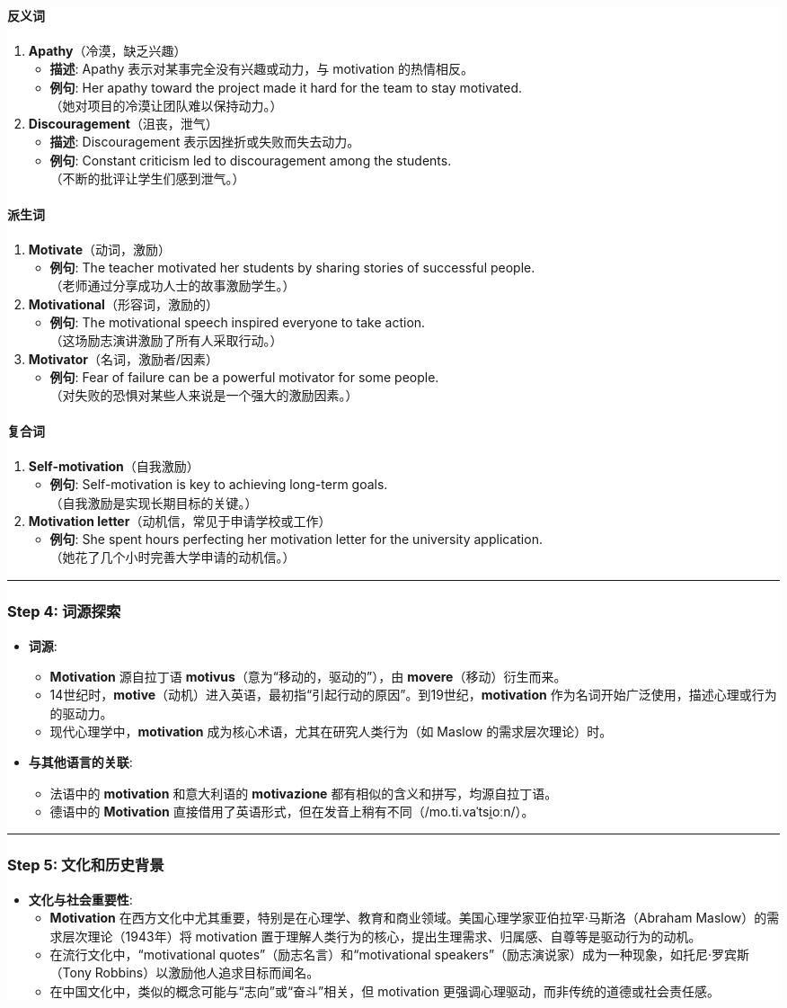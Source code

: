 #### 反义词
1. **Apathy**（冷漠，缺乏兴趣）
   - **描述**: Apathy 表示对某事完全没有兴趣或动力，与 motivation 的热情相反。
   - **例句**: Her apathy toward the project made it hard for the team to stay motivated.  
     （她对项目的冷漠让团队难以保持动力。）
2. **Discouragement**（沮丧，泄气）
   - **描述**: Discouragement 表示因挫折或失败而失去动力。
   - **例句**: Constant criticism led to discouragement among the students.  
     （不断的批评让学生们感到泄气。）

#### 派生词
1. **Motivate**（动词，激励）
   - **例句**: The teacher motivated her students by sharing stories of successful people.  
     （老师通过分享成功人士的故事激励学生。）
2. **Motivational**（形容词，激励的）
   - **例句**: The motivational speech inspired everyone to take action.  
     （这场励志演讲激励了所有人采取行动。）
3. **Motivator**（名词，激励者/因素）
   - **例句**: Fear of failure can be a powerful motivator for some people.  
     （对失败的恐惧对某些人来说是一个强大的激励因素。）

#### 复合词
1. **Self-motivation**（自我激励）
   - **例句**: Self-motivation is key to achieving long-term goals.  
     （自我激励是实现长期目标的关键。）
2. **Motivation letter**（动机信，常见于申请学校或工作）
   - **例句**: She spent hours perfecting her motivation letter for the university application.  
     （她花了几个小时完善大学申请的动机信。）

---

### Step 4: 词源探索

- **词源**:
  - **Motivation** 源自拉丁语 **motivus**（意为“移动的，驱动的”），由 **movere**（移动）衍生而来。
  - 14世纪时，**motive**（动机）进入英语，最初指“引起行动的原因”。到19世纪，**motivation** 作为名词开始广泛使用，描述心理或行为的驱动力。
  - 现代心理学中，**motivation** 成为核心术语，尤其在研究人类行为（如 Maslow 的需求层次理论）时。

- **与其他语言的关联**:
  - 法语中的 **motivation** 和意大利语的 **motivazione** 都有相似的含义和拼写，均源自拉丁语。
  - 德语中的 **Motivation** 直接借用了英语形式，但在发音上稍有不同（/mo.ti.vaˈtsi̯oːn/）。

---

### Step 5: 文化和历史背景

- **文化与社会重要性**:
  - **Motivation** 在西方文化中尤其重要，特别是在心理学、教育和商业领域。美国心理学家亚伯拉罕·马斯洛（Abraham Maslow）的需求层次理论（1943年）将 motivation 置于理解人类行为的核心，提出生理需求、归属感、自尊等是驱动行为的动机。
  - 在流行文化中，“motivational quotes”（励志名言）和“motivational speakers”（励志演说家）成为一种现象，如托尼·罗宾斯（Tony Robbins）以激励他人追求目标而闻名。
  - 在中国文化中，类似的概念可能与“志向”或“奋斗”相关，但 motivation 更强调心理驱动，而非传统的道德或社会责任感。
